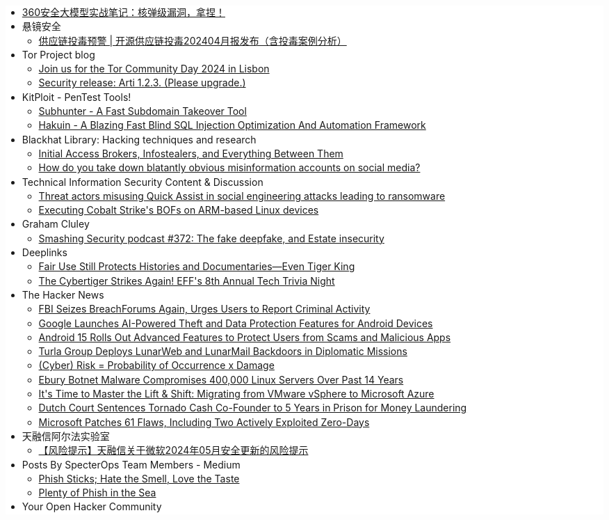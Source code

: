   - [360安全大模型实战笔记：核弹级漏洞，拿捏！](https://mp.weixin.qq.com/s?__biz=MzA4MTg0MDQ4Nw==&mid=2247571343&idx=1&sn=9458873eacc7ea5ef4633b1e5facf44b&chksm=9f8d4787a8face91d38f6978318eb62ba3ef251b9385afc2090130528a00864aaa3ad51835a1&scene=58&subscene=0#rd)
- 悬镜安全
  - [供应链投毒预警 | 开源供应链投毒202404月报发布（含投毒案例分析）](https://mp.weixin.qq.com/s?__biz=MzA3NzE2ODk1Mg==&mid=2647790714&idx=1&sn=837e57de9527798408f754c126f94348&chksm=87709c2db007153be3a796d2b86def212521e4bce9721d86c9f3a2c1a298b3498f3d9931a43e&scene=58&subscene=0#rd)
- Tor Project blog
  - [Join us for the Tor Community Day 2024 in Lisbon](https://blog.torproject.org/tor-community-day-2024/)
  - [Security release: Arti 1.2.3.  (Please upgrade.)](https://blog.torproject.org/arti_1_2_3_released/)
- KitPloit - PenTest Tools!
  - [Subhunter - A Fast Subdomain Takeover Tool](http://www.kitploit.com/2024/05/subhunter-fast-subdomain-takeover-tool.html)
  - [Hakuin - A Blazing Fast Blind SQL Injection Optimization And Automation Framework](http://www.kitploit.com/2024/05/hakuin-blazing-fast-blind-sql-injection.html)
- Blackhat Library: Hacking techniques and research
  - [Initial Access Brokers, Infostealers, and Everything Between Them](https://www.reddit.com/r/blackhat/comments/1csdqwa/initial_access_brokers_infostealers_and/)
  - [How do you take down blatantly obvious misinformation accounts on social media?](https://www.reddit.com/r/blackhat/comments/1csmvx7/how_do_you_take_down_blatantly_obvious/)
- Technical Information Security Content & Discussion
  - [Threat actors misusing Quick Assist in social engineering attacks leading to ransomware](https://www.reddit.com/r/netsec/comments/1csqem5/threat_actors_misusing_quick_assist_in_social/)
  - [Executing Cobalt Strike's BOFs on ARM-based Linux devices](https://www.reddit.com/r/netsec/comments/1csj14m/executing_cobalt_strikes_bofs_on_armbased_linux/)
- Graham Cluley
  - [Smashing Security podcast #372: The fake deepfake, and Estate insecurity](https://grahamcluley.com/smashing-security-podcast-372/)
- Deeplinks
  - [Fair Use Still Protects Histories and Documentaries—Even Tiger King](https://www.eff.org/deeplinks/2024/05/fair-use-still-protects-histories-and-documentaries-even-tiger-king)
  - [The Cybertiger Strikes Again! EFF's 8th Annual Tech Trivia Night](https://www.eff.org/deeplinks/2024/05/cybertiger-strikes-again-effs-8th-annual-tech-trivia-night)
- The Hacker News
  - [FBI Seizes BreachForums Again, Urges Users to Report Criminal Activity](https://thehackernews.com/2024/05/fbi-seizes-breachforums-again-urges.html)
  - [Google Launches AI-Powered Theft and Data Protection Features for Android Devices](https://thehackernews.com/2024/05/google-adds-ai-powered-theft-protection.html)
  - [Android 15 Rolls Out Advanced Features to Protect Users from Scams and Malicious Apps](https://thehackernews.com/2024/05/android-15-introduces-new-features-to.html)
  - [Turla Group Deploys LunarWeb and LunarMail Backdoors in Diplomatic Missions](https://thehackernews.com/2024/05/turla-group-deploys-lunarweb-and.html)
  - [(Cyber) Risk = Probability of Occurrence x Damage](https://thehackernews.com/2024/05/get-cyber-resilient-with-cvss.html)
  - [Ebury Botnet Malware Compromises 400,000 Linux Servers Over Past 14 Years](https://thehackernews.com/2024/05/ebury-botnet-malware-compromises-400000.html)
  - [It's Time to Master the Lift & Shift: Migrating from VMware vSphere to Microsoft Azure](https://thehackernews.com/2024/05/its-time-to-master-lift-shift-migrating.html)
  - [Dutch Court Sentences Tornado Cash Co-Founder to 5 Years in Prison for Money Laundering](https://thehackernews.com/2024/05/dutch-court-sentences-tornado-cash-co.html)
  - [Microsoft Patches 61 Flaws, Including Two Actively Exploited Zero-Days](https://thehackernews.com/2024/05/microsoft-patches-61-flaws-including.html)
- 天融信阿尔法实验室
  - [【风险提示】天融信关于微软2024年05月安全更新的风险提示](https://mp.weixin.qq.com/s?__biz=Mzg3MDAzMDQxNw==&mid=2247496631&idx=1&sn=4607ecebf7ad7cb3470c8ec652863261&chksm=ce96be89f9e1379fbf8c01175cab14bb660f76e79eb5ee1a0c11cba81e63abf7796e55457550&scene=58&subscene=0#rd)
- Posts By SpecterOps Team Members - Medium
  - [Phish Sticks; Hate the Smell, Love the Taste](https://posts.specterops.io/phish-sticks-hate-the-smell-love-the-taste-f4db9de888f7?source=rss----f05f8696e3cc---4)
  - [Plenty of Phish in the Sea](https://posts.specterops.io/plenty-of-phish-in-the-sea-4388140d6333?source=rss----f05f8696e3cc---4)
- Your Open Hacker Community